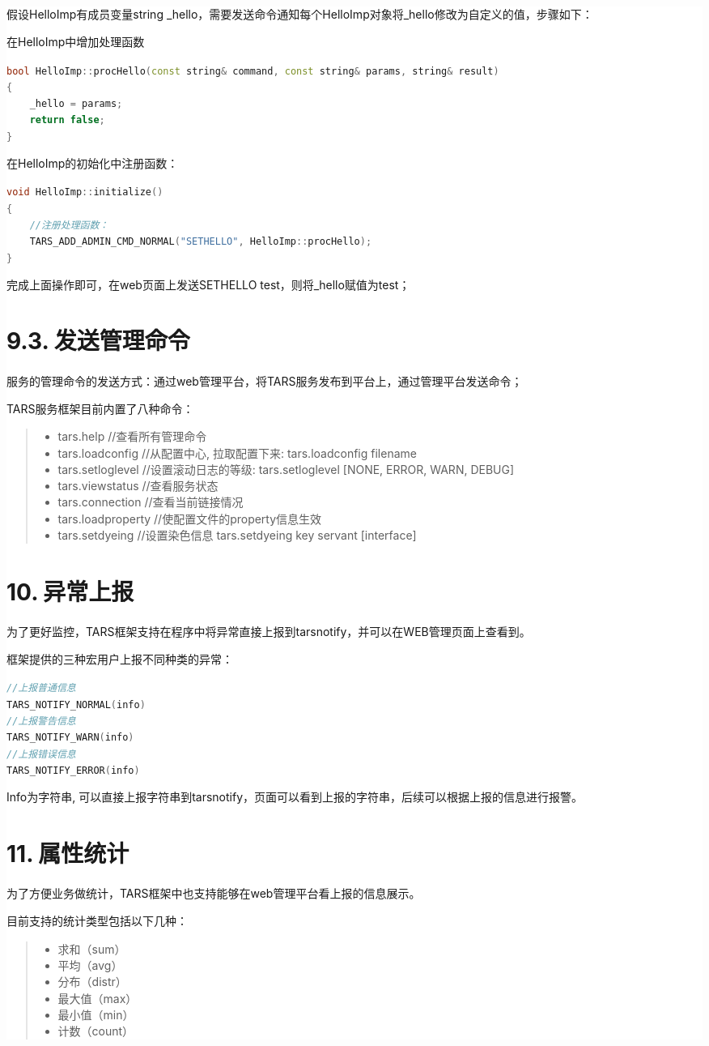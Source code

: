 假设HelloImp有成员变量string _hello，需要发送命令通知每个HelloImp对象将_hello修改为自定义的值，步骤如下：

在HelloImp中增加处理函数
```cpp
bool HelloImp::procHello(const string& command, const string& params, string& result)
{
    _hello = params;
    return false;
}
```
在HelloImp的初始化中注册函数：
```cpp
void HelloImp::initialize()
{
    //注册处理函数：
    TARS_ADD_ADMIN_CMD_NORMAL("SETHELLO", HelloImp::procHello);
}
```
完成上面操作即可，在web页面上发送SETHELLO test，则将_hello赋值为test；

# 9.3. 发送管理命令
服务的管理命令的发送方式：通过web管理平台，将TARS服务发布到平台上，通过管理平台发送命令；
	
TARS服务框架目前内置了八种命令：

> * tars.help    		//查看所有管理命令
> * tars.loadconfig     //从配置中心, 拉取配置下来: tars.loadconfig filename
> * tars.setloglevel    //设置滚动日志的等级: tars.setloglevel [NONE, ERROR, WARN, DEBUG]
> * tars.viewstatus     //查看服务状态
> * tars.connection     //查看当前链接情况
> * tars.loadproperty	//使配置文件的property信息生效
> * tars.setdyeing      //设置染色信息 tars.setdyeing key servant [interface]

# 10. 异常上报
为了更好监控，TARS框架支持在程序中将异常直接上报到tarsnotify，并可以在WEB管理页面上查看到。

框架提供的三种宏用户上报不同种类的异常：
```cpp
//上报普通信息
TARS_NOTIFY_NORMAL(info) 
//上报警告信息
TARS_NOTIFY_WARN(info) 
//上报错误信息
TARS_NOTIFY_ERROR(info)
```
Info为字符串, 可以直接上报字符串到tarsnotify，页面可以看到上报的字符串，后续可以根据上报的信息进行报警。

# 11. 属性统计
为了方便业务做统计，TARS框架中也支持能够在web管理平台看上报的信息展示。

目前支持的统计类型包括以下几种：
> * 求和（sum）
> * 平均（avg）
> * 分布（distr）
> * 最大值（max）
> * 最小值（min）
> * 计数（count）
